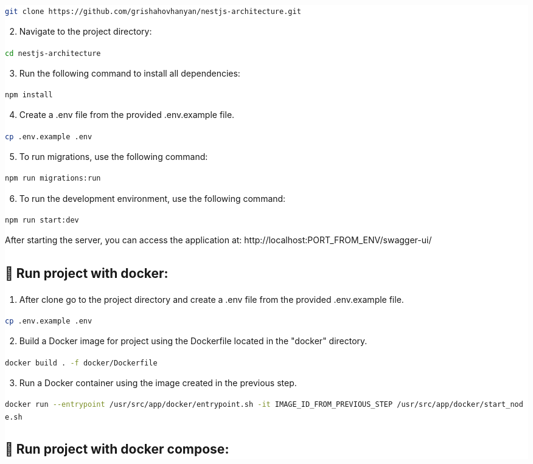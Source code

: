 ```sh
git clone https://github.com/grishahovhanyan/nestjs-architecture.git
```

2. Navigate to the project directory:

```sh
cd nestjs-architecture
```

3. Run the following command to install all dependencies:

```sh
npm install
```

4. Create a .env file from the provided .env.example file.

```sh
cp .env.example .env
```

5. To run migrations, use the following command:

```sh
npm run migrations:run
```

6. To run the development environment, use the following command:

```sh
npm run start:dev
```

After starting the server, you can access the application at: http://localhost:PORT_FROM_ENV/swagger-ui/

## 🐳 Run project with docker:

1. After clone go to the project directory and create a .env file from the provided .env.example file.

```sh
cp .env.example .env
```

2. Build a Docker image for project using the Dockerfile located in the "docker" directory.

```sh
docker build . -f docker/Dockerfile
```

3. Run a Docker container using the image created in the previous step.

```sh
docker run --entrypoint /usr/src/app/docker/entrypoint.sh -it IMAGE_ID_FROM_PREVIOUS_STEP /usr/src/app/docker/start_node.sh
```

## 🐳 Run project with docker compose:
